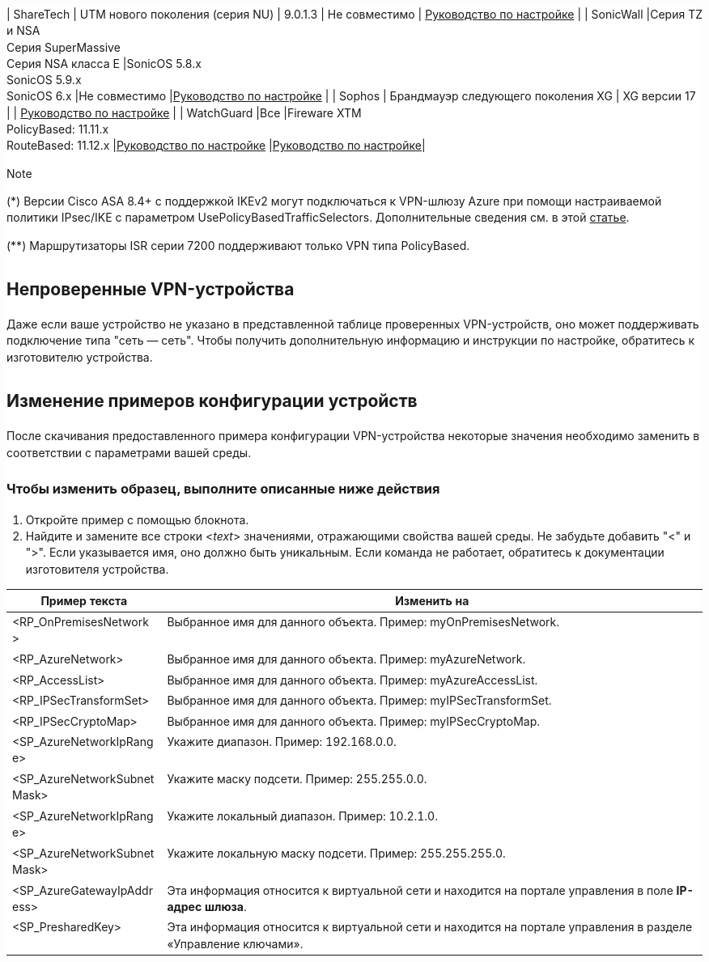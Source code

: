 | ShareTech | UTM нового поколения (серия NU) | 9.0.1.3 | Не совместимо | [Руководство по настройке](http://www.sharetech.com.tw/images/file/Solution/NU_UTM/S2S_VPN_with_Azure_Route_Based_en.pdf) |
| SonicWall |Серия TZ и NSA<br>Серия SuperMassive<br>Серия NSA класса E |SonicOS 5.8.x<br>SonicOS 5.9.x<br>SonicOS 6.x |Не совместимо |[Руководство по настройке](https://www.sonicwall.com/support/knowledge-base/170505320011694) |
| Sophos | Брандмауэр следующего поколения XG | XG версии 17 | | [Руководство по настройке](https://community.sophos.com/kb/127546) |
| WatchGuard |Все |Fireware XTM<br> PolicyBased: 11.11.x<br>RouteBased: 11.12.x |[Руководство по настройке](http://watchguardsupport.force.com/publicKB?type=KBArticle&SFDCID=kA2F00000000LI7KAM&lang=en_US) |[Руководство по настройке](http://watchguardsupport.force.com/publicKB?type=KBArticle&SFDCID=kA22A000000XZogSAG&lang=en_US)|

> [!NOTE]
>
> (*) Версии Cisco ASA 8.4+ с поддержкой IKEv2 могут подключаться к VPN-шлюзу Azure при помощи настраиваемой политики IPsec/IKE с параметром UsePolicyBasedTrafficSelectors. Дополнительные сведения см. в этой [статье](vpn-gateway-connect-multiple-policybased-rm-ps.md).
>
> (\**) Маршрутизаторы ISR серии 7200 поддерживают только VPN типа PolicyBased.

## <a name="additionaldevices"></a>Непроверенные VPN-устройства

Даже если ваше устройство не указано в представленной таблице проверенных VPN-устройств, оно может поддерживать подключение типа "сеть — сеть". Чтобы получить дополнительную информацию и инструкции по настройке, обратитесь к изготовителю устройства.

## <a name="editing"></a>Изменение примеров конфигурации устройств

После скачивания предоставленного примера конфигурации VPN-устройства некоторые значения необходимо заменить в соответствии с параметрами вашей среды.

### <a name="to-edit-a-sample"></a>Чтобы изменить образец, выполните описанные ниже действия

1. Откройте пример с помощью блокнота.
2. Найдите и замените все строки <*text*> значениями, отражающими свойства вашей среды. Не забудьте добавить "<" и ">". Если указывается имя, оно должно быть уникальным. Если команда не работает, обратитесь к документации изготовителя устройства.

| **Пример текста** | **Изменить на** |
| --- | --- |
| &lt;RP_OnPremisesNetwork&gt; |Выбранное имя для данного объекта. Пример: myOnPremisesNetwork. |
| &lt;RP_AzureNetwork&gt; |Выбранное имя для данного объекта. Пример: myAzureNetwork. |
| &lt;RP_AccessList&gt; |Выбранное имя для данного объекта. Пример: myAzureAccessList. |
| &lt;RP_IPSecTransformSet&gt; |Выбранное имя для данного объекта. Пример: myIPSecTransformSet. |
| &lt;RP_IPSecCryptoMap&gt; |Выбранное имя для данного объекта. Пример: myIPSecCryptoMap. |
| &lt;SP_AzureNetworkIpRange&gt; |Укажите диапазон. Пример: 192.168.0.0. |
| &lt;SP_AzureNetworkSubnetMask&gt; |Укажите маску подсети. Пример: 255.255.0.0. |
| &lt;SP_AzureNetworkIpRange&gt; |Укажите локальный диапазон. Пример: 10.2.1.0. |
| &lt;SP_AzureNetworkSubnetMask&gt; |Укажите локальную маску подсети. Пример: 255.255.255.0. |
| &lt;SP_AzureGatewayIpAddress&gt; |Эта информация относится к виртуальной сети и находится на портале управления в поле **IP-адрес шлюза**. |
| &lt;SP_PresharedKey&gt; |Эта информация относится к виртуальной сети и находится на портале управления в разделе «Управление ключами». |
